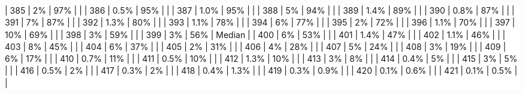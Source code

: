 | 385 | 2% | 97% |  |
| 386 | 0.5% | 95% |  |
| 387 | 1.0% | 95% |  |
| 388 | 5% | 94% |  |
| 389 | 1.4% | 89% |  |
| 390 | 0.8% | 87% |  |
| 391 | 7% | 87% |  |
| 392 | 1.3% | 80% |  |
| 393 | 1.1% | 78% |  |
| 394 | 6% | 77% |  |
| 395 | 2% | 72% |  |
| 396 | 1.1% | 70% |  |
| 397 | 10% | 69% |  |
| 398 | 3% | 59% |  |
| 399 | 3% | 56% | Median |
| 400 | 6% | 53% |  |
| 401 | 1.4% | 47% |  |
| 402 | 1.1% | 46% |  |
| 403 | 8% | 45% |  |
| 404 | 6% | 37% |  |
| 405 | 2% | 31% |  |
| 406 | 4% | 28% |  |
| 407 | 5% | 24% |  |
| 408 | 3% | 19% |  |
| 409 | 6% | 17% |  |
| 410 | 0.7% | 11% |  |
| 411 | 0.5% | 10% |  |
| 412 | 1.3% | 10% |  |
| 413 | 3% | 8% |  |
| 414 | 0.4% | 5% |  |
| 415 | 3% | 5% |  |
| 416 | 0.5% | 2% |  |
| 417 | 0.3% | 2% |  |
| 418 | 0.4% | 1.3% |  |
| 419 | 0.3% | 0.9% |  |
| 420 | 0.1% | 0.6% |  |
| 421 | 0.1% | 0.5% |  |
